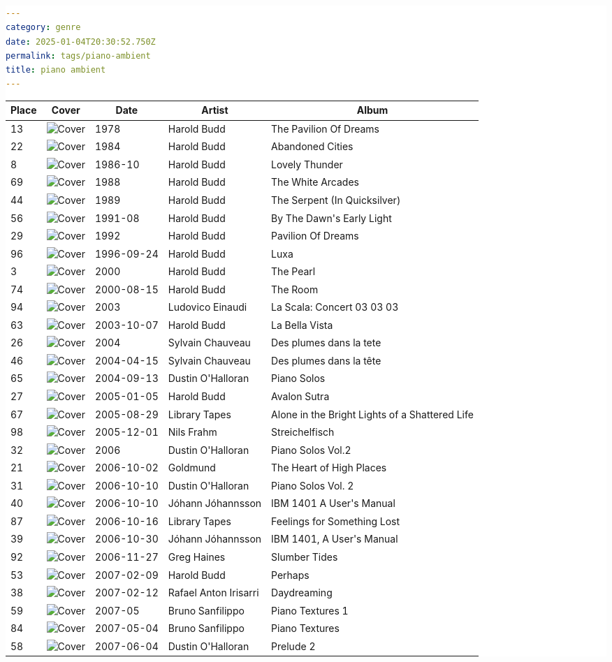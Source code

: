 ```yaml
---
category: genre
date: 2025-01-04T20:30:52.750Z
permalink: tags/piano-ambient
title: piano ambient
---
```


| Place | Cover | Date | Artist | Album |
|---|---|---|---|---|
| 13 | ![Cover](http://coverartarchive.org/release/9e3742f2-5591-3754-a1b1-6ccae9eeee01/6548227474-250.jpg) | 1978 | Harold Budd | The Pavilion Of Dreams |
| 22 | ![Cover](http://coverartarchive.org/release/daa915f0-906f-4192-8445-61750eda1f84/16022936343-250.jpg) | 1984 | Harold Budd | Abandoned Cities |
| 8 | ![Cover](http://coverartarchive.org/release/f1da6792-3a6a-4e4c-97fc-fc2477b183ef/2906121265-250.jpg) | 1986-10 | Harold Budd | Lovely Thunder |
| 69 | ![Cover](https://i.discogs.com/E_1c4nk_txcxXVUX9eWiM1Lk_d_GGL6JamUMFj5W9B8/rs:fit/g:sm/q:40/h:150/w:150/czM6Ly9kaXNjb2dz/LWRhdGFiYXNlLWlt/YWdlcy9SLTcyMDEw/LTE1MDE0OTU4MTIt/ODEwMy5qcGVn.jpeg) | 1988 | Harold Budd | The White Arcades |
| 44 | ![Cover](http://coverartarchive.org/release/49889707-b931-3cd2-9eaa-d680be278571/36735091301-250.jpg) | 1989 | Harold Budd | The Serpent (In Quicksilver) |
| 56 | ![Cover](http://coverartarchive.org/release/d5d34999-a067-3174-8a9d-1359e4a1e1ba/26334952566-250.jpg) | 1991-08 | Harold Budd | By The Dawn's Early Light |
| 29 | ![Cover](https://i.discogs.com/gf6YWvCBDY6vbFMZ1_JNxnMlSKgW-fbDtw3cSPhXDAk/rs:fit/g:sm/q:40/h:150/w:150/czM6Ly9kaXNjb2dz/LWRhdGFiYXNlLWlt/YWdlcy9SLTI2MjEw/Mi0xMTU2NjQ4MjI4/LmpwZWc.jpeg) | 1992 | Harold Budd | Pavilion Of Dreams |
| 96 | ![Cover](http://coverartarchive.org/release/3e1ef0f5-3cc8-4c58-a3e5-9978390b27c4/36734941317-250.jpg) | 1996-09-24 | Harold Budd | Luxa |
| 3 | ![Cover](https://i.discogs.com/aJD-6nIVH-Ja1U6tKWKQvnmR9ZFCQVOJNXWdJnSsacc/rs:fit/g:sm/q:40/h:150/w:150/czM6Ly9kaXNjb2dz/LWRhdGFiYXNlLWlt/YWdlcy9SLTQ4MTgy/OS0xNTk4MzQwODE2/LTg0MTEuanBlZw.jpeg) | 2000 | Harold Budd | The Pearl |
| 74 | ![Cover](http://coverartarchive.org/release/224114b2-161f-4c9e-a56f-c10a4af1b97f/16026434551-250.jpg) | 2000-08-15 | Harold Budd | The Room |
| 94 | ![Cover](http://coverartarchive.org/release/8153b800-96b6-4244-9e70-6c39c6a4d09e/9286778739-250.jpg) | 2003 | Ludovico Einaudi | La Scala: Concert 03 03 03 |
| 63 | ![Cover](http://coverartarchive.org/release/f9bbeba9-2e16-4c48-b1b8-3fd48d34dbea/15062642987-250.jpg) | 2003-10-07 | Harold Budd | La Bella Vista |
| 26 | ![Cover](https://i.discogs.com/HE_Lc4S8JKLsXkfgFd7lNzpk-qwJk4LUhbe_NgIwXFI/rs:fit/g:sm/q:40/h:150/w:150/czM6Ly9kaXNjb2dz/LWRhdGFiYXNlLWlt/YWdlcy9SLTMxNTc4/Ni0xMjAzNDE5NTQ4/LmpwZWc.jpeg) | 2004 | Sylvain Chauveau | Des plumes dans la tete |
| 46 | ![Cover](https://i.discogs.com/HE_Lc4S8JKLsXkfgFd7lNzpk-qwJk4LUhbe_NgIwXFI/rs:fit/g:sm/q:40/h:150/w:150/czM6Ly9kaXNjb2dz/LWRhdGFiYXNlLWlt/YWdlcy9SLTMxNTc4/Ni0xMjAzNDE5NTQ4/LmpwZWc.jpeg) | 2004-04-15 | Sylvain Chauveau | Des plumes dans la tête |
| 65 | ![Cover](http://coverartarchive.org/release/b8f6d5b5-5049-4960-8a56-1a6a155e8501/6155056655-250.jpg) | 2004-09-13 | Dustin O'Halloran | Piano Solos |
| 27 | ![Cover](http://coverartarchive.org/release/5b771134-09fd-487a-8efe-8b893b54b91f/16023181865-250.jpg) | 2005-01-05 | Harold Budd | Avalon Sutra |
| 67 | ![Cover](http://coverartarchive.org/release/a381954a-187e-462a-a2ee-0664b36d027b/16162065355-250.jpg) | 2005-08-29 | Library Tapes | Alone in the Bright Lights of a Shattered Life |
| 98 | ![Cover](http://coverartarchive.org/release/d5bd5f48-4766-4ad3-a2cf-5992002a5ea6/3629216653-250.jpg) | 2005-12-01 | Nils Frahm | Streichelfisch |
| 32 | ![Cover](https://i.discogs.com/r8SGTDE9vtmtNLEOQCuW74bg9jZXufykXmz3X43MqIk/rs:fit/g:sm/q:40/h:150/w:150/czM6Ly9kaXNjb2dz/LWRhdGFiYXNlLWlt/YWdlcy9SLTk1NjQ1/OS0xMTc3MjQyOTE0/LmpwZWc.jpeg) | 2006 | Dustin O'Halloran | Piano Solos Vol.2 |
| 21 | ![Cover](http://coverartarchive.org/release/918093d4-dac0-4628-bc3a-8df809888f1d/16162021360-250.jpg) | 2006-10-02 | Goldmund | The Heart of High Places |
| 31 | ![Cover](https://i.discogs.com/r8SGTDE9vtmtNLEOQCuW74bg9jZXufykXmz3X43MqIk/rs:fit/g:sm/q:40/h:150/w:150/czM6Ly9kaXNjb2dz/LWRhdGFiYXNlLWlt/YWdlcy9SLTk1NjQ1/OS0xMTc3MjQyOTE0/LmpwZWc.jpeg) | 2006-10-10 | Dustin O'Halloran | Piano Solos Vol. 2 |
| 40 | ![Cover](https://i.discogs.com/MHZyo4YxtXxKkmr_TN5bdexBk1Iu4rraIFpf5I3vE1M/rs:fit/g:sm/q:40/h:150/w:150/czM6Ly9kaXNjb2dz/LWRhdGFiYXNlLWlt/YWdlcy9SLTgwMzQ4/NC0xMjg1NjM5OTQ1/LmpwZWc.jpeg) | 2006-10-10 | Jóhann Jóhannsson | IBM 1401 A User's Manual |
| 87 | ![Cover](http://coverartarchive.org/release/12e3273d-65f2-4360-bcb6-66e42af68a53/16162070879-250.jpg) | 2006-10-16 | Library Tapes | Feelings for Something Lost |
| 39 | ![Cover](http://coverartarchive.org/release/31d17dcc-56ec-4955-9033-9218e5e7a56f/5416049354-250.jpg) | 2006-10-30 | Jóhann Jóhannsson | IBM 1401, A User's Manual |
| 92 | ![Cover](http://coverartarchive.org/release/47c4a416-cf8b-44b2-ae05-7f810c6e149e/6674960110-250.jpg) | 2006-11-27 | Greg Haines | Slumber Tides |
| 53 | ![Cover](http://coverartarchive.org/release/11c1e53e-4e66-4c9b-95fd-50fa874f730b/36734987032-250.jpg) | 2007-02-09 | Harold Budd | Perhaps |
| 38 | ![Cover](http://coverartarchive.org/release/6ea85243-fd4b-4296-96bf-dbde750811e9/18247539765-250.jpg) | 2007-02-12 | Rafael Anton Irisarri | Daydreaming |
| 59 | ![Cover](https://i.discogs.com/Bbk-Z52CSw3jV0ZKfcu_3aBypPnnvEr4OWUG6cyz_R8/rs:fit/g:sm/q:40/h:150/w:150/czM6Ly9kaXNjb2dz/LWRhdGFiYXNlLWlt/YWdlcy9SLTEyNDQx/MjAtMTU3ODEwMTE1/Mi00NzQ2LmpwZWc.jpeg) | 2007-05 | Bruno Sanfilippo | Piano Textures 1 |
| 84 | ![Cover](https://i.discogs.com/Bbk-Z52CSw3jV0ZKfcu_3aBypPnnvEr4OWUG6cyz_R8/rs:fit/g:sm/q:40/h:150/w:150/czM6Ly9kaXNjb2dz/LWRhdGFiYXNlLWlt/YWdlcy9SLTEyNDQx/MjAtMTU3ODEwMTE1/Mi00NzQ2LmpwZWc.jpeg) | 2007-05-04 | Bruno Sanfilippo | Piano Textures |
| 58 | ![Cover](https://i.discogs.com/w5oKHe0QxgLneKzGWE877-orwNEUWSUIsU6JRh86qt4/rs:fit/g:sm/q:40/h:150/w:150/czM6Ly9kaXNjb2dz/LWRhdGFiYXNlLWlt/YWdlcy9SLTEyNTc2/ODYtMTIwNDI5MzMz/NS5qcGVn.jpeg) | 2007-06-04 | Dustin O'Halloran | Prelude 2 |